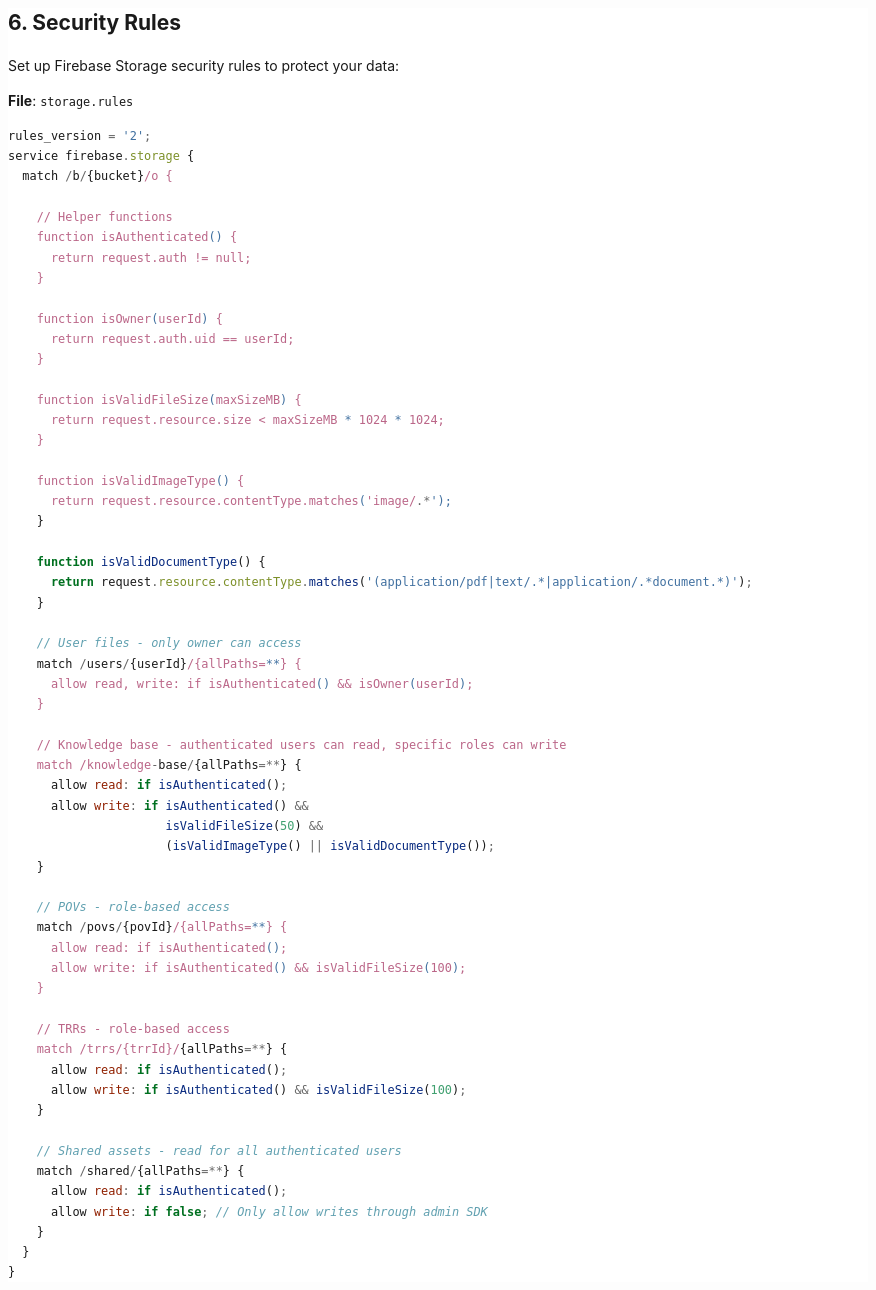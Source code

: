 ## 6. Security Rules

Set up Firebase Storage security rules to protect your data:

**File**: `storage.rules`
```javascript
rules_version = '2';
service firebase.storage {
  match /b/{bucket}/o {

    // Helper functions
    function isAuthenticated() {
      return request.auth != null;
    }

    function isOwner(userId) {
      return request.auth.uid == userId;
    }

    function isValidFileSize(maxSizeMB) {
      return request.resource.size < maxSizeMB * 1024 * 1024;
    }

    function isValidImageType() {
      return request.resource.contentType.matches('image/.*');
    }

    function isValidDocumentType() {
      return request.resource.contentType.matches('(application/pdf|text/.*|application/.*document.*)');
    }

    // User files - only owner can access
    match /users/{userId}/{allPaths=**} {
      allow read, write: if isAuthenticated() && isOwner(userId);
    }

    // Knowledge base - authenticated users can read, specific roles can write
    match /knowledge-base/{allPaths=**} {
      allow read: if isAuthenticated();
      allow write: if isAuthenticated() &&
                      isValidFileSize(50) &&
                      (isValidImageType() || isValidDocumentType());
    }

    // POVs - role-based access
    match /povs/{povId}/{allPaths=**} {
      allow read: if isAuthenticated();
      allow write: if isAuthenticated() && isValidFileSize(100);
    }

    // TRRs - role-based access
    match /trrs/{trrId}/{allPaths=**} {
      allow read: if isAuthenticated();
      allow write: if isAuthenticated() && isValidFileSize(100);
    }

    // Shared assets - read for all authenticated users
    match /shared/{allPaths=**} {
      allow read: if isAuthenticated();
      allow write: if false; // Only allow writes through admin SDK
    }
  }
}
```